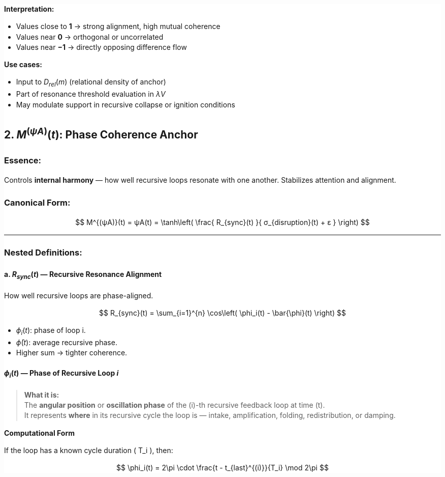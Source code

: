 **Interpretation:**
- Values close to **1** → strong alignment, high mutual coherence  
- Values near **0** → orthogonal or uncorrelated  
- Values near **−1** → directly opposing difference flow

**Use cases:**
- Input to $D_{rel}(m)$ (relational density of anchor)
- Part of resonance threshold evaluation in $λV$
- May modulate support in recursive collapse or ignition conditions



## 2. $M^{(ψA)}(t)$: Phase Coherence Anchor

### Essence:
Controls **internal harmony** — how well recursive loops resonate with one another. Stabilizes attention and alignment.

### Canonical Form:

$$
M^{(ψA)}(t) = ψA(t) = \tanh\left( \frac{ R_{sync}(t) }{ σ_{disruption}(t) + ε } \right)
$$

---

### Nested Definitions:

#### a. $R_{sync}(t)$ — Recursive Resonance Alignment

How well recursive loops are phase-aligned.

$$
R_{sync}(t) = \sum_{i=1}^{n} \cos\left( \phi_i(t) - \bar{\phi}(t) \right)
$$

- $\phi_i(t)$: phase of loop i.
- $\bar{\phi}(t)$: average recursive phase.
- Higher sum → tighter coherence.

#### $\phi_i(t)$ — Phase of Recursive Loop $i$

> **What it is:**  
The **angular position** or **oscillation phase** of the \(i\)-th recursive feedback loop at time \(t\).  
It represents **where** in its recursive cycle the loop is — intake, amplification, folding, redistribution, or damping.

**Computational Form**

If the loop has a known cycle duration \( T_i \), then:

$$
\phi_i(t) = 2\pi \cdot \frac{t - t_{last}^{(i)}}{T_i} \mod 2\pi
$$
